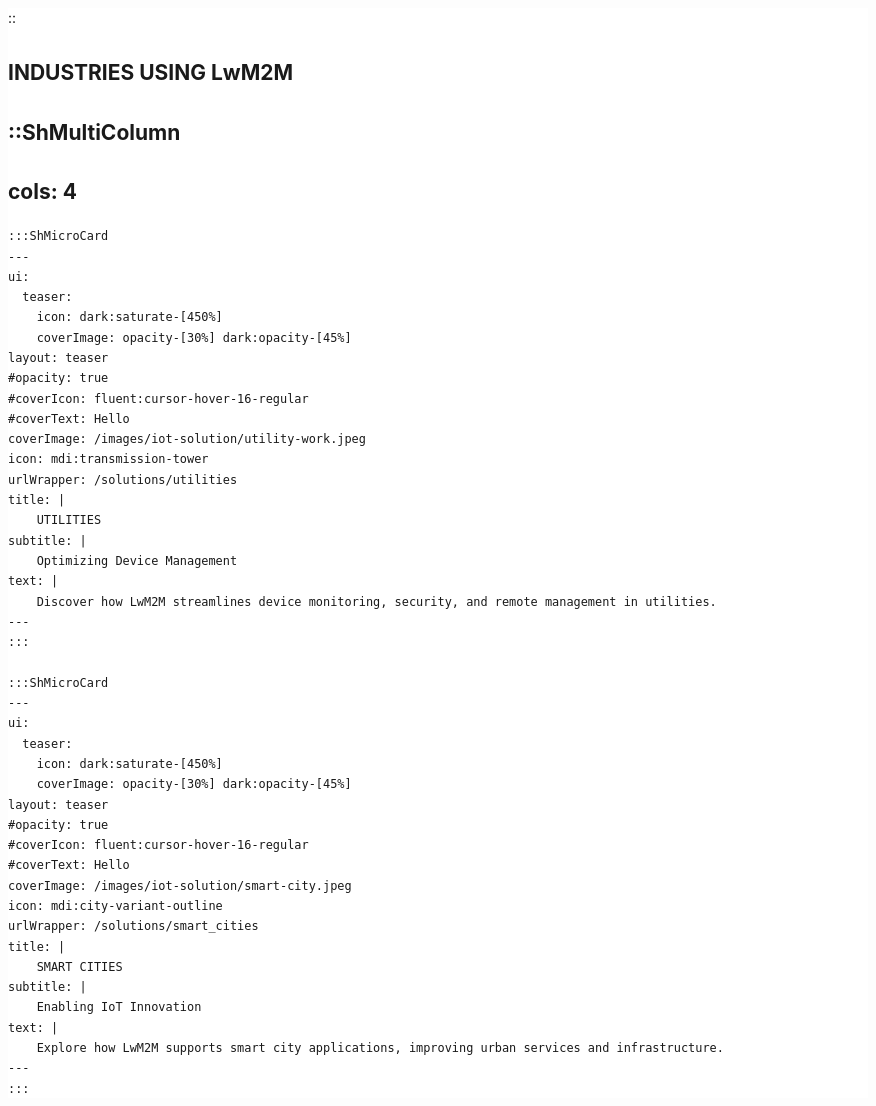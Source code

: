 ::

## INDUSTRIES USING LwM2M 

::ShMultiColumn
---
cols: 4
---

    :::ShMicroCard
    ---
    ui:
      teaser:
        icon: dark:saturate-[450%]
        coverImage: opacity-[30%] dark:opacity-[45%]
    layout: teaser    
    #opacity: true
    #coverIcon: fluent:cursor-hover-16-regular
    #coverText: Hello
    coverImage: /images/iot-solution/utility-work.jpeg
    icon: mdi:transmission-tower
    urlWrapper: /solutions/utilities
    title: |
        UTILITIES 
    subtitle: |
        Optimizing Device Management
    text: |
        Discover how LwM2M streamlines device monitoring, security, and remote management in utilities.
    ---
    :::

    :::ShMicroCard
    ---
    ui:
      teaser:
        icon: dark:saturate-[450%]
        coverImage: opacity-[30%] dark:opacity-[45%]
    layout: teaser
    #opacity: true
    #coverIcon: fluent:cursor-hover-16-regular
    #coverText: Hello
    coverImage: /images/iot-solution/smart-city.jpeg
    icon: mdi:city-variant-outline
    urlWrapper: /solutions/smart_cities
    title: |
        SMART CITIES 
    subtitle: |
        Enabling IoT Innovation
    text: |
        Explore how LwM2M supports smart city applications, improving urban services and infrastructure.
    ---
    :::
